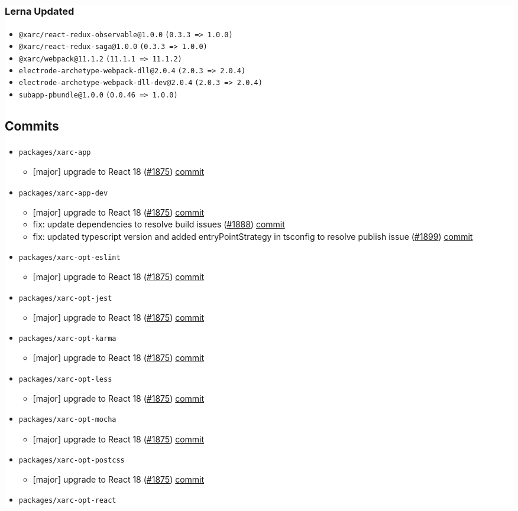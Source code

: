 ### Lerna Updated

- `@xarc/react-redux-observable@1.0.0` `(0.3.3 => 1.0.0)`
- `@xarc/react-redux-saga@1.0.0` `(0.3.3 => 1.0.0)`
- `@xarc/webpack@11.1.2` `(11.1.1 => 11.1.2)`
- `electrode-archetype-webpack-dll@2.0.4` `(2.0.3 => 2.0.4)`
- `electrode-archetype-webpack-dll-dev@2.0.4` `(2.0.3 => 2.0.4)`
- `subapp-pbundle@1.0.0` `(0.0.46 => 1.0.0)`

## Commits

- `packages/xarc-app`

  - [major] upgrade to React 18 ([#1875](https://github.com/electrode-io/electrode/pull/1875)) [commit](http://github.com/electrode-io/electrode/commit/c2268698774d896e41f44947f6e33f134b94daa5)

- `packages/xarc-app-dev`

  - [major] upgrade to React 18 ([#1875](https://github.com/electrode-io/electrode/pull/1875)) [commit](http://github.com/electrode-io/electrode/commit/c2268698774d896e41f44947f6e33f134b94daa5)
  - fix: update dependencies to resolve build issues ([#1888](https://github.com/electrode-io/electrode/pull/1888)) [commit](http://github.com/electrode-io/electrode/commit/60e173d9aefec3e2c8843507bea3d33158c89262)
  - fix: updated typescript version and added entryPointStrategy in tsconfig to resolve publish issue ([#1899](https://github.com/electrode-io/electrode/pull/1899)) [commit](http://github.com/electrode-io/electrode/commit/bd608525bf03fb790f2bf5baeef7cf2599d30431)

- `packages/xarc-opt-eslint`

  - [major] upgrade to React 18 ([#1875](https://github.com/electrode-io/electrode/pull/1875)) [commit](http://github.com/electrode-io/electrode/commit/c2268698774d896e41f44947f6e33f134b94daa5)

- `packages/xarc-opt-jest`

  - [major] upgrade to React 18 ([#1875](https://github.com/electrode-io/electrode/pull/1875)) [commit](http://github.com/electrode-io/electrode/commit/c2268698774d896e41f44947f6e33f134b94daa5)

- `packages/xarc-opt-karma`

  - [major] upgrade to React 18 ([#1875](https://github.com/electrode-io/electrode/pull/1875)) [commit](http://github.com/electrode-io/electrode/commit/c2268698774d896e41f44947f6e33f134b94daa5)

- `packages/xarc-opt-less`

  - [major] upgrade to React 18 ([#1875](https://github.com/electrode-io/electrode/pull/1875)) [commit](http://github.com/electrode-io/electrode/commit/c2268698774d896e41f44947f6e33f134b94daa5)

- `packages/xarc-opt-mocha`

  - [major] upgrade to React 18 ([#1875](https://github.com/electrode-io/electrode/pull/1875)) [commit](http://github.com/electrode-io/electrode/commit/c2268698774d896e41f44947f6e33f134b94daa5)

- `packages/xarc-opt-postcss`

  - [major] upgrade to React 18 ([#1875](https://github.com/electrode-io/electrode/pull/1875)) [commit](http://github.com/electrode-io/electrode/commit/c2268698774d896e41f44947f6e33f134b94daa5)

- `packages/xarc-opt-react`
